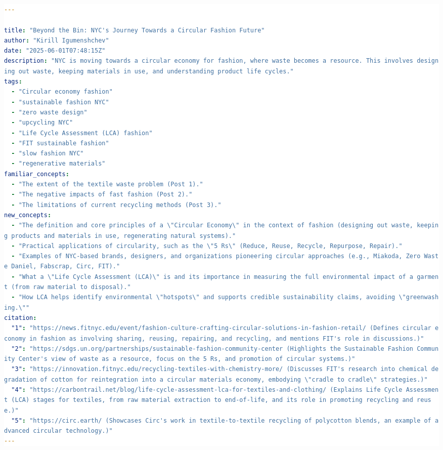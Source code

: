 ```yaml
---

title: "Beyond the Bin: NYC's Journey Towards a Circular Fashion Future"
author: "Kirill Igumenshchev"
date: "2025-06-01T07:48:15Z"
description: "NYC is moving towards a circular economy for fashion, where waste becomes a resource. This involves designing out waste, keeping materials in use, and understanding product life cycles."
tags:
  - "Circular economy fashion"
  - "sustainable fashion NYC"
  - "zero waste design"
  - "upcycling NYC"
  - "Life Cycle Assessment (LCA) fashion"
  - "FIT sustainable fashion"
  - "slow fashion NYC"
  - "regenerative materials"
familiar_concepts:
  - "The extent of the textile waste problem (Post 1)."
  - "The negative impacts of fast fashion (Post 2)."
  - "The limitations of current recycling methods (Post 3)."
new_concepts:
  - "The definition and core principles of a \"Circular Economy\" in the context of fashion (designing out waste, keeping products and materials in use, regenerating natural systems)."
  - "Practical applications of circularity, such as the \"5 Rs\" (Reduce, Reuse, Recycle, Repurpose, Repair)."
  - "Examples of NYC-based brands, designers, and organizations pioneering circular approaches (e.g., Miakoda, Zero Waste Daniel, Fabscrap, Circ, FIT)."
  - "What a \"Life Cycle Assessment (LCA)\" is and its importance in measuring the full environmental impact of a garment (from raw material to disposal)."
  - "How LCA helps identify environmental \"hotspots\" and supports credible sustainability claims, avoiding \"greenwashing.\""
citation:
  "1": "https://news.fitnyc.edu/event/fashion-culture-crafting-circular-solutions-in-fashion-retail/ (Defines circular economy in fashion as involving sharing, reusing, repairing, and recycling, and mentions FIT's role in discussions.)"
  "2": "https://sdgs.un.org/partnerships/sustainable-fashion-community-center (Highlights the Sustainable Fashion Community Center's view of waste as a resource, focus on the 5 Rs, and promotion of circular systems.)"
  "3": "https://innovation.fitnyc.edu/recycling-textiles-with-chemistry-more/ (Discusses FIT's research into chemical degradation of cotton for reintegration into a circular materials economy, embodying \"cradle to cradle\" strategies.)"
  "4": "https://carbontrail.net/blog/life-cycle-assessment-lca-for-textiles-and-clothing/ (Explains Life Cycle Assessment (LCA) stages for textiles, from raw material extraction to end-of-life, and its role in promoting recycling and reuse.)"
  "5": "https://circ.earth/ (Showcases Circ's work in textile-to-textile recycling of polycotton blends, an example of advanced circular technology.)"
---
```

